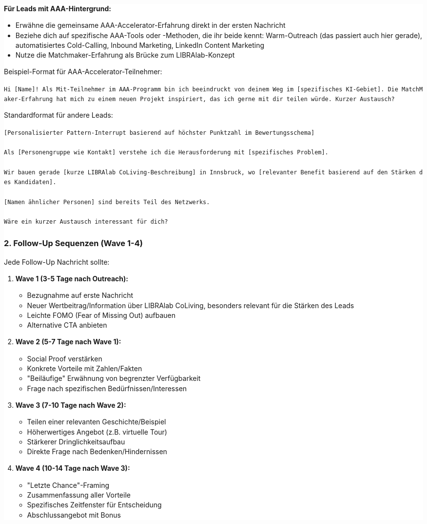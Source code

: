 **Für Leads mit AAA-Hintergrund:**
- Erwähne die gemeinsame AAA-Accelerator-Erfahrung direkt in der ersten Nachricht
- Beziehe dich auf spezifische AAA-Tools oder -Methoden, die ihr beide kennt: Warm-Outreach (das passiert auch hier gerade), automatisiertes Cold-Calling, Inbound Marketing, LinkedIn Content Marketing
- Nutze die Matchmaker-Erfahrung als Brücke zum LIBRAlab-Konzept

Beispiel-Format für AAA-Accelerator-Teilnehmer:
```
Hi [Name]! Als Mit-Teilnehmer im AAA-Programm bin ich beeindruckt von deinem Weg im [spezifisches KI-Gebiet]. Die MatchMaker-Erfahrung hat mich zu einem neuen Projekt inspiriert, das ich gerne mit dir teilen würde. Kurzer Austausch?
```

Standardformat für andere Leads:
```
[Personalisierter Pattern-Interrupt basierend auf höchster Punktzahl im Bewertungsschema]

Als [Personengruppe wie Kontakt] verstehe ich die Herausforderung mit [spezifisches Problem]. 

Wir bauen gerade [kurze LIBRAlab CoLiving-Beschreibung] in Innsbruck, wo [relevanter Benefit basierend auf den Stärken des Kandidaten].

[Namen ähnlicher Personen] sind bereits Teil des Netzwerks.

Wäre ein kurzer Austausch interessant für dich?
```

### 2. Follow-Up Sequenzen (Wave 1-4)
Jede Follow-Up Nachricht sollte:

1. **Wave 1 (3-5 Tage nach Outreach):**
   - Bezugnahme auf erste Nachricht
   - Neuer Wertbeitrag/Information über LIBRAlab CoLiving, besonders relevant für die Stärken des Leads
   - Leichte FOMO (Fear of Missing Out) aufbauen
   - Alternative CTA anbieten

2. **Wave 2 (5-7 Tage nach Wave 1):**
   - Social Proof verstärken
   - Konkrete Vorteile mit Zahlen/Fakten
   - "Beiläufige" Erwähnung von begrenzter Verfügbarkeit
   - Frage nach spezifischen Bedürfnissen/Interessen

3. **Wave 3 (7-10 Tage nach Wave 2):**
   - Teilen einer relevanten Geschichte/Beispiel
   - Höherwertiges Angebot (z.B. virtuelle Tour)
   - Stärkerer Dringlichkeitsaufbau
   - Direkte Frage nach Bedenken/Hindernissen

4. **Wave 4 (10-14 Tage nach Wave 3):**
   - "Letzte Chance"-Framing
   - Zusammenfassung aller Vorteile
   - Spezifisches Zeitfenster für Entscheidung
   - Abschlussangebot mit Bonus
